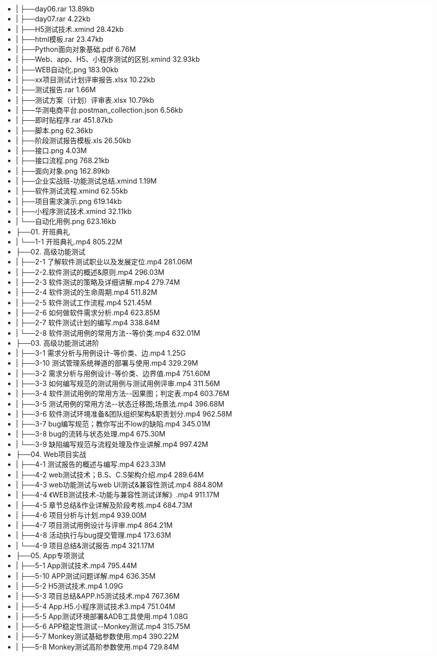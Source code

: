 - |   ├──day06.rar  13.89kb
- |   ├──day07.rar  4.22kb
- |   ├──H5测试技术.xmind  28.42kb
- |   ├──html模板.rar  23.47kb
- |   ├──Python面向对象基础.pdf  6.76M
- |   ├──Web、app、H5、小程序测试的区别.xmind  32.93kb
- |   ├──WEB自动化.png  183.90kb
- |   ├──xx项目测试计划评审报告.xlsx  10.22kb
- |   ├──测试报告.rar  1.66M
- |   ├──测试方案（计划）评审表.xlsx  10.79kb
- |   ├──华测电商平台.postman_collection.json  6.56kb
- |   ├──即时贴程序.rar  451.87kb
- |   ├──脚本.png  62.36kb
- |   ├──阶段测试报告模板.xls  26.50kb
- |   ├──接口.png  4.03M
- |   ├──接口流程.png  768.21kb
- |   ├──面向对象.png  162.89kb
- |   ├──企业实战班-功能测试总结.xmind  1.19M
- |   ├──软件测试流程.xmind  62.55kb
- |   ├──项目需求演示.png  619.14kb
- |   ├──小程序测试技术.xmind  32.11kb
- |   └──自动化用例.png  623.16kb
- ├──01. 开班典礼  
- |   └──1-1 开班典礼.mp4  805.22M
- ├──02. 高级功能测试  
- |   ├──2-1 了解软件测试职业以及发展定位.mp4  281.06M
- |   ├──2-2.软件测试的概述&原则.mp4  296.03M
- |   ├──2-3 软件测试的策略及详细讲解.mp4  279.74M
- |   ├──2-4 软件测试的生命周期.mp4  511.82M
- |   ├──2-5 软件测试工作流程.mp4  521.45M
- |   ├──2-6 如何做软件需求分析.mp4  623.85M
- |   ├──2-7 软件测试计划的编写.mp4  338.84M
- |   └──2-8 软件测试用例的常用方法--等价类.mp4  632.01M
- ├──03. 高级功能测试进阶  
- |   ├──3-1 需求分析与用例设计-等价类、边.mp4  1.25G
- |   ├──3-10 测试管理系统禅道的部署与使用.mp4  329.29M
- |   ├──3-2 需求分析与用例设计-等价类、边界值.mp4  751.60M
- |   ├──3-3 如何编写规范的测试用例与测试用例评审.mp4  311.56M
- |   ├──3-4 软件测试用例的常用方法--因果图；判定表.mp4  603.76M
- |   ├──3-5 测试用例的常用方法--状态迁移图;场景法.mp4  396.68M
- |   ├──3-6 软件测试环境准备&团队组织架构&职责划分.mp4  962.58M
- |   ├──3-7 bug编写规范；教你写出不low的缺陷.mp4  345.01M
- |   ├──3-8 bug的流转与状态处理.mp4  675.30M
- |   └──3-9 缺陷编写规范与流程处理及作业讲解.mp4  997.42M
- ├──04. Web项目实战  
- |   ├──4-1 测试报告的概述与编写.mp4  623.33M
- |   ├──4-2 web测试技术；B.S、C.S架构介绍.mp4  289.64M
- |   ├──4-3 web功能测试与web UI测试&兼容性测试.mp4  884.80M
- |   ├──4-4 《WEB测试技术-功能与兼容性测试详解》.mp4  911.17M
- |   ├──4-5 章节总结&作业详解及阶段考核.mp4  684.73M
- |   ├──4-6 项目分析与计划.mp4  939.00M
- |   ├──4-7 项目测试用例设计与评审.mp4  864.21M
- |   ├──4-8 活动执行与bug提交管理.mp4  173.63M
- |   └──4-9 项目总结&测试报告.mp4  321.17M
- ├──05. App专项测试  
- |   ├──5-1 App测试技术.mp4  795.44M
- |   ├──5-10 APP测试问题详解.mp4  636.35M
- |   ├──5-2 H5测试技术.mp4  1.09G
- |   ├──5-3 项目总结&APP.h5测试技术.mp4  767.36M
- |   ├──5-4 App.H5.小程序测试技术3.mp4  751.04M
- |   ├──5-5 App测试环境部署&ADB工具使用.mp4  1.08G
- |   ├──5-6 APP稳定性测试--Monkey测试.mp4  315.75M
- |   ├──5-7 Monkey测试基础参数使用.mp4  390.22M
- |   ├──5-8 Monkey测试高阶参数使用.mp4  729.84M